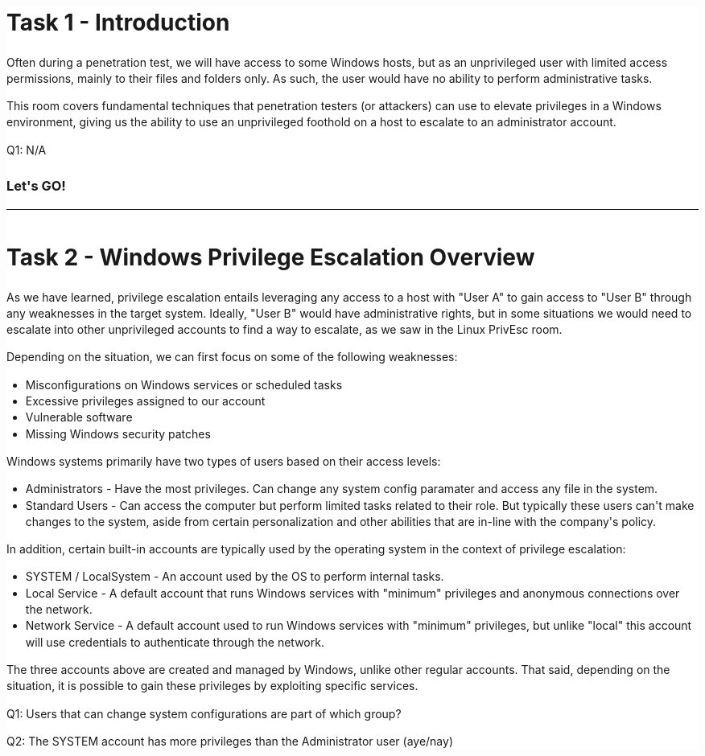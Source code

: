 # Task 1 - Introduction
Often during a penetration test, we will have access to some Windows hosts, but as an unprivileged user with limited access permissions, mainly to their files and folders only. As such, the user would have no ability to perform administrative tasks.

This room covers fundamental techniques that penetration testers (or attackers) can use to elevate privileges in a Windows environment, giving us the ability to use an unprivileged foothold on a host to escalate to an administrator account.

Q1: N/A

### Let's GO!

* * *

# Task 2 - Windows Privilege Escalation Overview

As we have learned, privilege escalation entails leveraging any access to a host with "User A" to gain access to "User B" through any weaknesses in the target system. Ideally, "User B" would have administrative rights, but in some situations we would need to escalate into other unprivileged accounts to find a way to escalate, as we saw in the Linux PrivEsc room.

Depending on the situation, we can first focus on some of the following weaknesses:

- Misconfigurations on Windows services or scheduled tasks
- Excessive privileges assigned to our account
- Vulnerable software
- Missing Windows security patches

Windows systems primarily have two types of users based on their access levels: 

- Administrators - Have the most privileges. Can change any system config paramater and access any file in the system.
- Standard Users - Can access the computer but perform limited tasks related to their role. But typically these users can't make changes to the system, aside from certain personalization and other abilities that are in-line with the company's policy.

In addition, certain built-in accounts are typically used by the operating system in the context of privilege escalation:

- SYSTEM / LocalSystem - An account used by the OS to perform internal tasks.
- Local Service - A default account that runs Windows services with "minimum" privileges and anonymous connections over the network.
- Network Service - A default account used to run Windows services with "minimum" privileges, but unlike "local" this account will use credentials to authenticate through the network.

The three accounts above are created and managed by Windows, unlike other regular accounts. That said, depending on the situation, it is possible to gain these privileges by exploiting specific services.

Q1: Users that can change system configurations are part of which group? 

Q2: The SYSTEM account has more privileges than the Administrator user (aye/nay)
